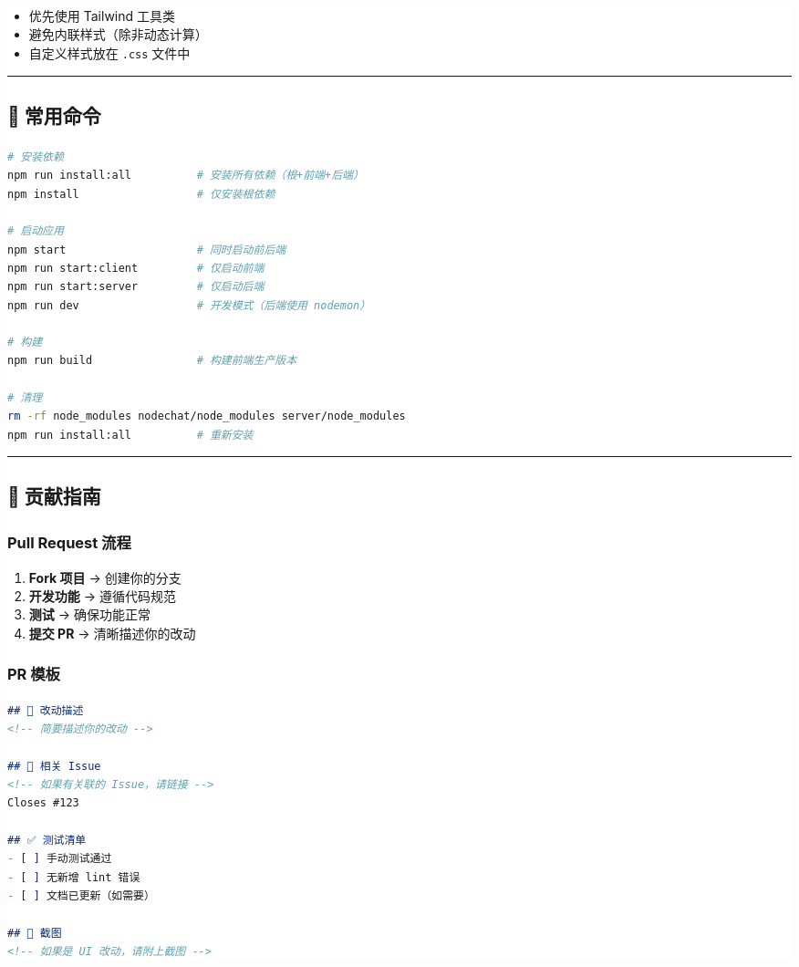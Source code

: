 - 优先使用 Tailwind 工具类
- 避免内联样式（除非动态计算）
- 自定义样式放在 `.css` 文件中

---

## 🔧 常用命令

```bash
# 安装依赖
npm run install:all          # 安装所有依赖（根+前端+后端）
npm install                  # 仅安装根依赖

# 启动应用
npm start                    # 同时启动前后端
npm run start:client         # 仅启动前端
npm run start:server         # 仅启动后端
npm run dev                  # 开发模式（后端使用 nodemon）

# 构建
npm run build                # 构建前端生产版本

# 清理
rm -rf node_modules nodechat/node_modules server/node_modules
npm run install:all          # 重新安装
```

---

## 🤝 贡献指南

### Pull Request 流程

1. **Fork 项目** → 创建你的分支
2. **开发功能** → 遵循代码规范
3. **测试** → 确保功能正常
4. **提交 PR** → 清晰描述你的改动

### PR 模板

```markdown
## 📝 改动描述
<!-- 简要描述你的改动 -->

## 🎯 相关 Issue
<!-- 如果有关联的 Issue，请链接 -->
Closes #123

## ✅ 测试清单
- [ ] 手动测试通过
- [ ] 无新增 lint 错误
- [ ] 文档已更新（如需要）

## 📸 截图
<!-- 如果是 UI 改动，请附上截图 -->
```
